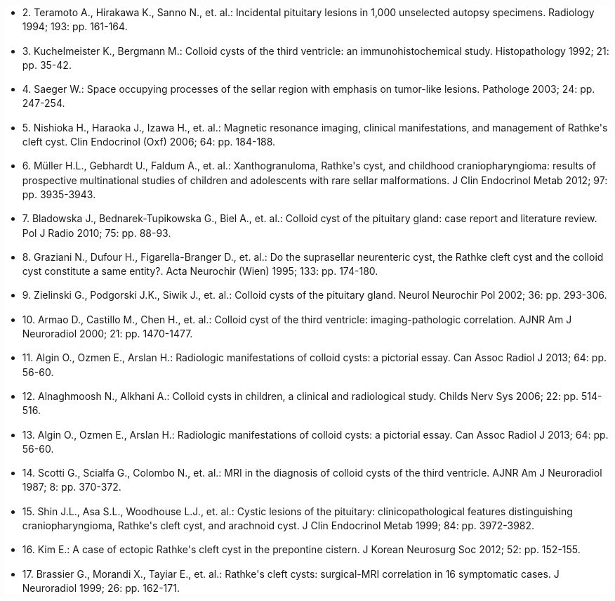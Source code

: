 
- 2\. Teramoto A., Hirakawa K., Sanno N., et. al.: Incidental pituitary lesions in 1,000 unselected autopsy specimens. Radiology 1994; 193: pp. 161-164.


- 3\. Kuchelmeister K., Bergmann M.: Colloid cysts of the third ventricle: an immunohistochemical study. Histopathology 1992; 21: pp. 35-42.


- 4\. Saeger W.: Space occupying processes of the sellar region with emphasis on tumor-like lesions. Pathologe 2003; 24: pp. 247-254.


- 5\. Nishioka H., Haraoka J., Izawa H., et. al.: Magnetic resonance imaging, clinical manifestations, and management of Rathke's cleft cyst. Clin Endocrinol (Oxf) 2006; 64: pp. 184-188.


- 6\. Müller H.L., Gebhardt U., Faldum A., et. al.: Xanthogranuloma, Rathke's cyst, and childhood craniopharyngioma: results of prospective multinational studies of children and adolescents with rare sellar malformations. J Clin Endocrinol Metab 2012; 97: pp. 3935-3943.


- 7\. Bladowska J., Bednarek-Tupikowska G., Biel A., et. al.: Colloid cyst of the pituitary gland: case report and literature review. Pol J Radio 2010; 75: pp. 88-93.


- 8\. Graziani N., Dufour H., Figarella-Branger D., et. al.: Do the suprasellar neurenteric cyst, the Rathke cleft cyst and the colloid cyst constitute a same entity?. Acta Neurochir (Wien) 1995; 133: pp. 174-180.


- 9\. Zielinski G., Podgorski J.K., Siwik J., et. al.: Colloid cysts of the pituitary gland. Neurol Neurochir Pol 2002; 36: pp. 293-306.


- 10\. Armao D., Castillo M., Chen H., et. al.: Colloid cyst of the third ventricle: imaging-pathologic correlation. AJNR Am J Neuroradiol 2000; 21: pp. 1470-1477.


- 11\. Algin O., Ozmen E., Arslan H.: Radiologic manifestations of colloid cysts: a pictorial essay. Can Assoc Radiol J 2013; 64: pp. 56-60.


- 12\. Alnaghmoosh N., Alkhani A.: Colloid cysts in children, a clinical and radiological study. Childs Nerv Sys 2006; 22: pp. 514-516.


- 13\. Algin O., Ozmen E., Arslan H.: Radiologic manifestations of colloid cysts: a pictorial essay. Can Assoc Radiol J 2013; 64: pp. 56-60.


- 14\. Scotti G., Scialfa G., Colombo N., et. al.: MRI in the diagnosis of colloid cysts of the third ventricle. AJNR Am J Neuroradiol 1987; 8: pp. 370-372.


- 15\. Shin J.L., Asa S.L., Woodhouse L.J., et. al.: Cystic lesions of the pituitary: clinicopathological features distinguishing craniopharyngioma, Rathke's cleft cyst, and arachnoid cyst. J Clin Endocrinol Metab 1999; 84: pp. 3972-3982.


- 16\. Kim E.: A case of ectopic Rathke's cleft cyst in the prepontine cistern. J Korean Neurosurg Soc 2012; 52: pp. 152-155.


- 17\. Brassier G., Morandi X., Tayiar E., et. al.: Rathke's cleft cysts: surgical-MRI correlation in 16 symptomatic cases. J Neuroradiol 1999; 26: pp. 162-171.
